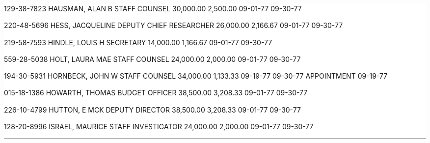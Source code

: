 129-38-7823
HAUSMAN, ALAN B
STAFF COUNSEL
30,000.00
2,500.00
09-01-77 09-30-77

220-48-5696
HESS, JACQUELINE
DEPUTY CHIEF RESEARCHER
26,000.00
2,166.67
09-01-77 09-30-77

219-58-7593
HINDLE, LOUIS H
SECRETARY
14,000.00
1,166.67
09-01-77 09-30-77

559-28-5038
HOLT, LAURA MAE
STAFF COUNSEL
24,000.00
2,000.00
09-01-77 09-30-77

194-30-5931
HORNBECK, JOHN W
STAFF COUNSEL
34,000.00
1,133.33
09-19-77 09-30-77 APPOINTMENT 09-19-77

015-18-1386
HOWARTH, THOMAS
BUDGET OFFICER
38,500.00
3,208.33
09-01-77 09-30-77

226-10-4799
HUTTON, E MCK
DEPUTY DIRECTOR
38,500.00
3,208.33
09-01-77 09-30-77

128-20-8996
ISRAEL, MAURICE
STAFF INVESTIGATOR
24,000.00
2,000.00
09-01-77 09-30-77

---